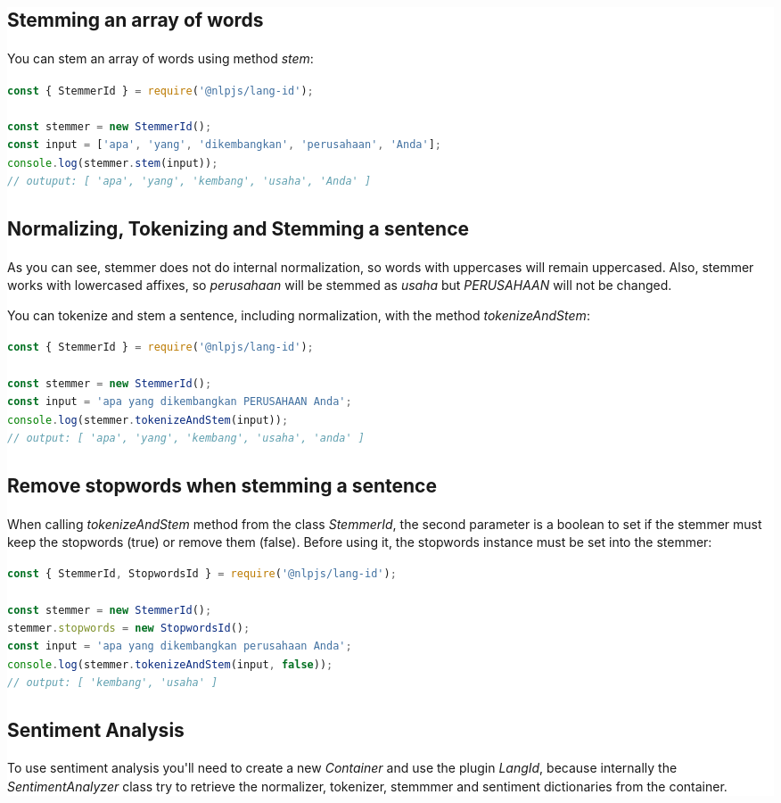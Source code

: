 ## Stemming an array of words

You can stem an array of words using method _stem_:

```javascript
const { StemmerId } = require('@nlpjs/lang-id');

const stemmer = new StemmerId();
const input = ['apa', 'yang', 'dikembangkan', 'perusahaan', 'Anda'];
console.log(stemmer.stem(input));
// outuput: [ 'apa', 'yang', 'kembang', 'usaha', 'Anda' ]
```

## Normalizing, Tokenizing and Stemming a sentence

As you can see, stemmer does not do internal normalization, so words with uppercases will remain uppercased. 
Also, stemmer works with lowercased affixes, so _perusahaan_ will be stemmed as _usaha_ but _PERUSAHAAN_ will not be changed.

You can tokenize and stem a sentence, including normalization, with the method _tokenizeAndStem_:

```javascript
const { StemmerId } = require('@nlpjs/lang-id');

const stemmer = new StemmerId();
const input = 'apa yang dikembangkan PERUSAHAAN Anda';
console.log(stemmer.tokenizeAndStem(input));
// output: [ 'apa', 'yang', 'kembang', 'usaha', 'anda' ]
```

## Remove stopwords when stemming a sentence

When calling _tokenizeAndStem_ method from the class _StemmerId_, the second parameter is a boolean to set if the stemmer must keep the stopwords (true) or remove them (false). Before using it, the stopwords instance must be set into the stemmer:

```javascript
const { StemmerId, StopwordsId } = require('@nlpjs/lang-id');

const stemmer = new StemmerId();
stemmer.stopwords = new StopwordsId();
const input = 'apa yang dikembangkan perusahaan Anda';
console.log(stemmer.tokenizeAndStem(input, false));
// output: [ 'kembang', 'usaha' ]
```

## Sentiment Analysis

To use sentiment analysis you'll need to create a new _Container_ and use the plugin _LangId_, because internally the _SentimentAnalyzer_ class try to retrieve the normalizer, tokenizer, stemmmer and sentiment dictionaries from the container.
